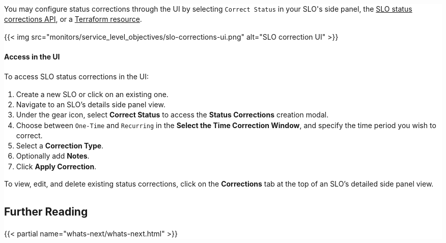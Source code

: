 You may configure status corrections through the UI by selecting `Correct Status` in your SLO's side panel, the [SLO status corrections API][16], or a [Terraform resource][17].

{{< img src="monitors/service_level_objectives/slo-corrections-ui.png" alt="SLO correction UI"  >}}

#### Access in the UI

To access SLO status corrections in the UI:

1. Create a new SLO or click on an existing one.
2. Navigate to an SLO’s details side panel view.
3. Under the gear icon, select **Correct Status** to access the **Status Corrections** creation modal.
4. Choose between `One-Time` and `Recurring` in the **Select the Time Correction Window**, and specify the time period you wish to correct.
5. Select a **Correction Type**.
6. Optionally add **Notes**.
7. Click **Apply Correction**.

To view, edit, and delete existing status corrections, click on the **Corrections** tab at the top of an SLO’s detailed side panel view.

## Further Reading

{{< partial name="whats-next/whats-next.html" >}}

[1]: https://app.datadoghq.com/slo
[2]: /dashboards/widgets/slo/
[3]: /monitors/service_level_objectives/metric/
[4]: /monitors/service_level_objectives/monitor/
[5]: /monitors/create/types/metric/?tab=threshold#alert-grouping
[6]: /monitors/service_level_objectives/metric/#define-queries
[7]: /monitors/service_level_objectives/monitor/#set-your-slo-targets
[8]: /monitors/service_level_objectives/metric/#set-your-slo-targets
[9]: /mobile
[10]: https://apps.apple.com/app/datadog/id1391380318
[11]: https://play.google.com/store/apps/details?id=com.datadog.app
[12]: /monitors/service_level_objectives/#saved-views
[13]: /api/v1/events/#query-the-event-stream
[14]: /monitors/create/types/event/
[15]: https://icalendar.org/iCalendar-RFC-5545/3-8-5-3-recurrence-rule.html
[16]: /api/latest/service-level-objective-corrections/
[17]: https://registry.terraform.io/providers/DataDog/datadog/latest/docs/resources/slo_correction
